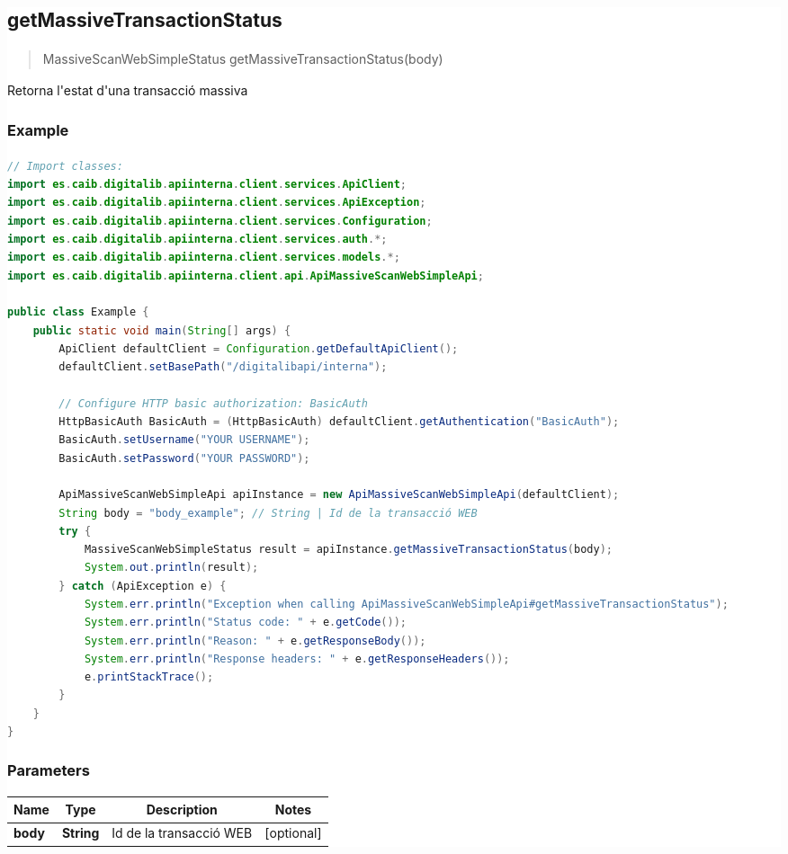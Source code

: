 
## getMassiveTransactionStatus

> MassiveScanWebSimpleStatus getMassiveTransactionStatus(body)

Retorna l&#39;estat d&#39;una transacció massiva

### Example

```java
// Import classes:
import es.caib.digitalib.apiinterna.client.services.ApiClient;
import es.caib.digitalib.apiinterna.client.services.ApiException;
import es.caib.digitalib.apiinterna.client.services.Configuration;
import es.caib.digitalib.apiinterna.client.services.auth.*;
import es.caib.digitalib.apiinterna.client.services.models.*;
import es.caib.digitalib.apiinterna.client.api.ApiMassiveScanWebSimpleApi;

public class Example {
    public static void main(String[] args) {
        ApiClient defaultClient = Configuration.getDefaultApiClient();
        defaultClient.setBasePath("/digitalibapi/interna");
        
        // Configure HTTP basic authorization: BasicAuth
        HttpBasicAuth BasicAuth = (HttpBasicAuth) defaultClient.getAuthentication("BasicAuth");
        BasicAuth.setUsername("YOUR USERNAME");
        BasicAuth.setPassword("YOUR PASSWORD");

        ApiMassiveScanWebSimpleApi apiInstance = new ApiMassiveScanWebSimpleApi(defaultClient);
        String body = "body_example"; // String | Id de la transacció WEB
        try {
            MassiveScanWebSimpleStatus result = apiInstance.getMassiveTransactionStatus(body);
            System.out.println(result);
        } catch (ApiException e) {
            System.err.println("Exception when calling ApiMassiveScanWebSimpleApi#getMassiveTransactionStatus");
            System.err.println("Status code: " + e.getCode());
            System.err.println("Reason: " + e.getResponseBody());
            System.err.println("Response headers: " + e.getResponseHeaders());
            e.printStackTrace();
        }
    }
}
```

### Parameters


| Name | Type | Description  | Notes |
|------------- | ------------- | ------------- | -------------|
| **body** | **String**| Id de la transacció WEB | [optional] |
